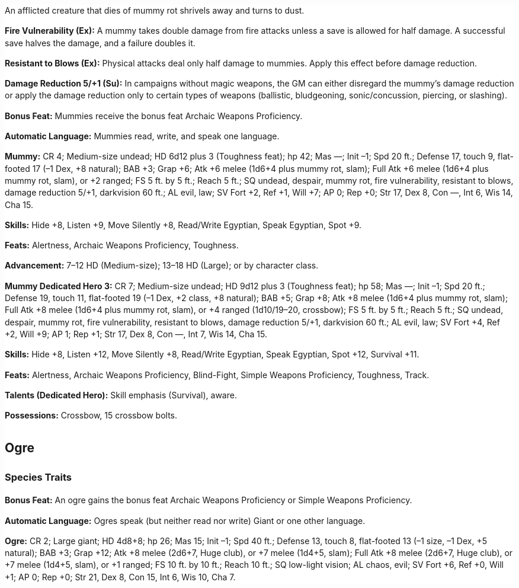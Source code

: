 An afflicted creature that dies of mummy rot shrivels away and turns to dust.

**Fire Vulnerability (Ex):** A mummy takes double damage from fire attacks unless a save is allowed for half damage. A successful save halves the damage, and a failure doubles it.

**Resistant to Blows (Ex):** Physical attacks deal only half damage to mummies. Apply this effect before damage reduction.

**Damage Reduction 5/+1 (Su):** In campaigns without magic weapons, the GM can either disregard the mummy’s damage reduction or apply the damage reduction only to certain types of weapons (ballistic, bludgeoning, sonic/concussion, piercing, or slashing).

**Bonus Feat:** Mummies receive the bonus feat Archaic Weapons Proficiency.

**Automatic Language:** Mummies read, write, and speak one language.

**Mummy:** CR 4; Medium-size undead; HD 6d12 plus 3 (Toughness feat); hp 42; Mas —; Init –1; Spd 20 ft.; Defense 17, touch 9, flat-footed 17 (–1 Dex, +8 natural); BAB +3; Grap +6; Atk +6 melee (1d6+4 plus mummy rot, slam); Full Atk +6 melee (1d6+4 plus mummy rot, slam), or +2 ranged; FS 5 ft. by 5 ft.; Reach 5 ft.; SQ undead, despair, mummy rot, fire vulnerability, resistant to blows, damage reduction 5/+1, darkvision 60 ft.; AL evil, law; SV Fort +2, Ref +1, Will +7; AP 0; Rep +0; Str 17, Dex 8, Con —, Int 6, Wis 14, Cha 15.

**Skills:** Hide +8, Listen +9, Move Silently +8, Read/Write Egyptian, Speak Egyptian, Spot +9.

**Feats:** Alertness, Archaic Weapons Proficiency, Toughness.

**Advancement:** 7–12 HD (Medium-size); 13–18 HD (Large); or by character class.

**Mummy Dedicated Hero 3:** CR 7; Medium-size undead; HD 9d12 plus 3 (Toughness feat); hp 58; Mas —; Init –1; Spd 20 ft.; Defense 19, touch 11, flat-footed 19 (–1 Dex, +2 class, +8 natural); BAB +5; Grap +8; Atk +8 melee (1d6+4 plus mummy rot, slam); Full Atk +8 melee (1d6+4 plus mummy rot, slam), or +4 ranged (1d10/19–20, crossbow); FS 5 ft. by 5 ft.; Reach 5 ft.; SQ undead, despair, mummy rot, fire vulnerability, resistant to blows, damage reduction 5/+1, darkvision 60 ft.; AL evil, law; SV Fort +4, Ref +2, Will +9; AP 1; Rep +1; Str 17, Dex 8, Con —, Int 7, Wis 14, Cha 15.

**Skills:** Hide +8, Listen +12, Move Silently +8, Read/Write Egyptian, Speak Egyptian, Spot +12, Survival +11.

**Feats:** Alertness, Archaic Weapons Proficiency, Blind-Fight, Simple Weapons Proficiency, Toughness, Track.

**Talents (Dedicated Hero):** Skill emphasis (Survival), aware.

**Possessions:** Crossbow, 15 crossbow bolts.

## Ogre

### Species Traits

**Bonus Feat:** An ogre gains the bonus feat Archaic Weapons Proficiency or Simple Weapons Proficiency.

**Automatic Language:** Ogres speak (but neither read nor write) Giant or one other language.

**Ogre:** CR 2; Large giant; HD 4d8+8; hp 26; Mas 15; Init –1; Spd 40 ft.; Defense 13, touch 8, flat-footed 13  (–1 size, –1 Dex, +5 natural); BAB +3; Grap +12; Atk +8 melee (2d6+7, Huge club), or +7 melee (1d4+5, slam); Full Atk +8 melee (2d6+7, Huge club), or +7 melee (1d4+5, slam), or +1 ranged; FS 10 ft. by 10 ft.; Reach 10 ft.; SQ low-light vision; AL chaos, evil; SV Fort +6, Ref +0, Will +1; AP 0; Rep +0; Str 21, Dex 8, Con 15, Int 6, Wis 10, Cha 7.
